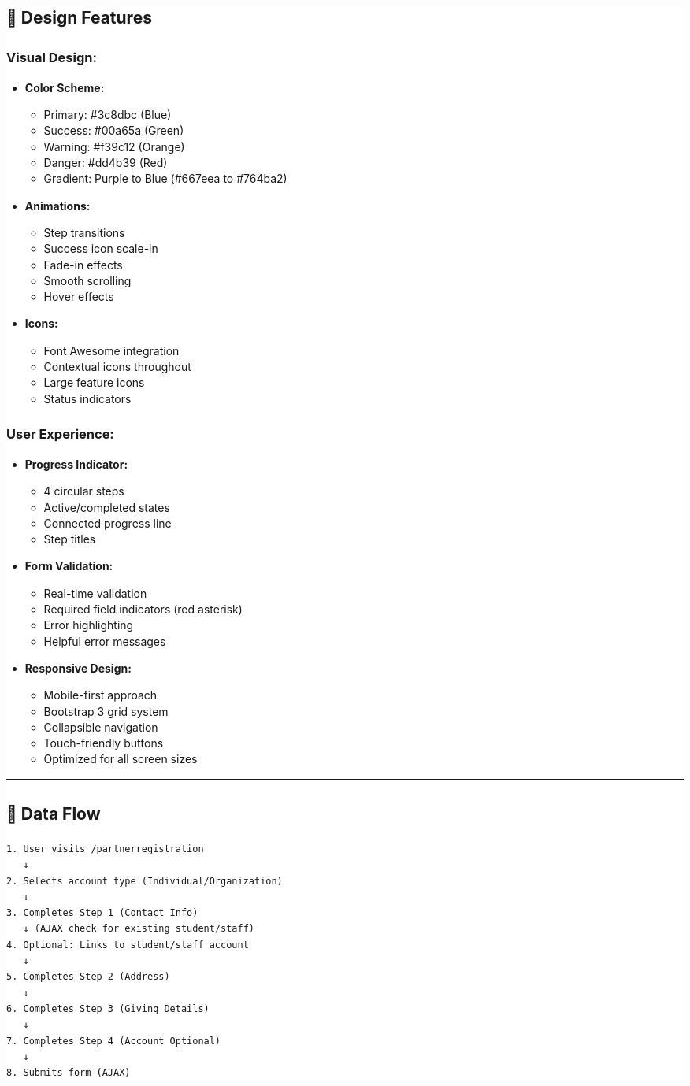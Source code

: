 
## 🎨 Design Features

### Visual Design:
- **Color Scheme:**
  - Primary: #3c8dbc (Blue)
  - Success: #00a65a (Green)
  - Warning: #f39c12 (Orange)
  - Danger: #dd4b39 (Red)
  - Gradient: Purple to Blue (#667eea to #764ba2)

- **Animations:**
  - Step transitions
  - Success icon scale-in
  - Fade-in effects
  - Smooth scrolling
  - Hover effects

- **Icons:**
  - Font Awesome integration
  - Contextual icons throughout
  - Large feature icons
  - Status indicators

### User Experience:
- **Progress Indicator:**
  - 4 circular steps
  - Active/completed states
  - Connected progress line
  - Step titles

- **Form Validation:**
  - Real-time validation
  - Required field indicators (red asterisk)
  - Error highlighting
  - Helpful error messages

- **Responsive Design:**
  - Mobile-first approach
  - Bootstrap 3 grid system
  - Collapsible navigation
  - Touch-friendly buttons
  - Optimized for all screen sizes

---

## 🔄 Data Flow

```
1. User visits /partnerregistration
   ↓
2. Selects account type (Individual/Organization)
   ↓
3. Completes Step 1 (Contact Info)
   ↓ (AJAX check for existing student/staff)
4. Optional: Links to student/staff account
   ↓
5. Completes Step 2 (Address)
   ↓
6. Completes Step 3 (Giving Details)
   ↓
7. Completes Step 4 (Account Optional)
   ↓
8. Submits form (AJAX)
```